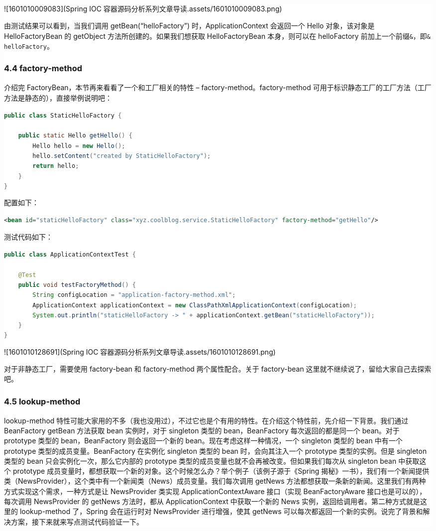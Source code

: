 ![1601010009083](Spring IOC 容器源码分析系列文章导读.assets/1601010009083.png)

 由测试结果可以看到，当我们调用 getBean(“helloFactory”) 时，ApplicationContext 会返回一个 Hello 对象，该对象是 HelloFactoryBean 的 getObject 方法所创建的。如果我们想获取 HelloFactoryBean 本身，则可以在 helloFactory 前加上一个前缀`&`，即`&helloFactory`。 

### 4.4 factory-method

介绍完 FactoryBean，本节再来看看了一个和工厂相关的特性 – factory-method。factory-method 可用于标识静态工厂的工厂方法（工厂方法是静态的），直接举例说明吧：

```java
public class StaticHelloFactory {

    public static Hello getHello() {
        Hello hello = new Hello();
        hello.setContent("created by StaticHelloFactory");
        return hello;
    }
}
```

配置如下：

```xml
<bean id="staticHelloFactory" class="xyz.coolblog.service.StaticHelloFactory" factory-method="getHello"/>
```

 测试代码如下： 

```java
public class ApplicationContextTest {

    @Test
    public void testFactoryMethod() {
        String configLocation = "application-factory-method.xml";
        ApplicationContext applicationContext = new ClassPathXmlApplicationContext(configLocation);
        System.out.println("staticHelloFactory -> " + applicationContext.getBean("staticHelloFactory"));
    }
}
```

![1601010128691](Spring IOC 容器源码分析系列文章导读.assets/1601010128691.png)

 对于非静态工厂，需要使用 factory-bean 和 factory-method 两个属性配合。关于 factory-bean 这里就不继续说了，留给大家自己去探索吧。 

###  4.5 lookup-method

lookup-method 特性可能大家用的不多（我也没用过），不过它也是个有用的特性。在介绍这个特性前，先介绍一下背景。我们通过 BeanFactory getBean 方法获取 bean 实例时，对于 singleton 类型的 bean，BeanFactory 每次返回的都是同一个 bean。对于 prototype 类型的 bean，BeanFactory 则会返回一个新的 bean。现在考虑这样一种情况，一个 singleton 类型的 bean 中有一个 prototype 类型的成员变量。BeanFactory 在实例化 singleton 类型的 bean 时，会向其注入一个 prototype 类型的实例。但是 singleton 类型的 bean 只会实例化一次，那么它内部的 prototype 类型的成员变量也就不会再被改变。但如果我们每次从 singleton bean 中获取这个 prototype 成员变量时，都想获取一个新的对象。这个时候怎么办？举个例子（该例子源于《Spring 揭秘》一书），我们有一个新闻提供类（NewsProvider），这个类中有一个新闻类（News）成员变量。我们每次调用 getNews 方法都想获取一条新的新闻。这里我们有两种方式实现这个需求，一种方式是让 NewsProvider 类实现 ApplicationContextAware 接口（实现 BeanFactoryAware 接口也是可以的），每次调用 NewsProvider 的 getNews 方法时，都从 ApplicationContext 中获取一个新的 News 实例，返回给调用者。第二种方式就是这里的 lookup-method 了，Spring 会在运行时对 NewsProvider 进行增强，使其 getNews 可以每次都返回一个新的实例。说完了背景和解决方案，接下来就来写点测试代码验证一下。
